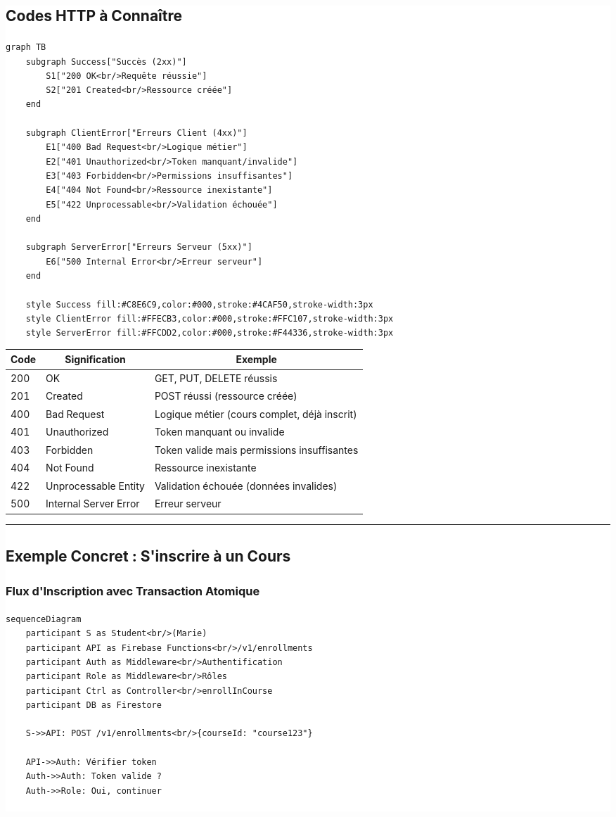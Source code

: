 
## Codes HTTP à Connaître

```mermaid
graph TB
    subgraph Success["Succès (2xx)"]
        S1["200 OK<br/>Requête réussie"]
        S2["201 Created<br/>Ressource créée"]
    end
    
    subgraph ClientError["Erreurs Client (4xx)"]
        E1["400 Bad Request<br/>Logique métier"]
        E2["401 Unauthorized<br/>Token manquant/invalide"]
        E3["403 Forbidden<br/>Permissions insuffisantes"]
        E4["404 Not Found<br/>Ressource inexistante"]
        E5["422 Unprocessable<br/>Validation échouée"]
    end
    
    subgraph ServerError["Erreurs Serveur (5xx)"]
        E6["500 Internal Error<br/>Erreur serveur"]
    end
    
    style Success fill:#C8E6C9,color:#000,stroke:#4CAF50,stroke-width:3px
    style ClientError fill:#FFECB3,color:#000,stroke:#FFC107,stroke-width:3px
    style ServerError fill:#FFCDD2,color:#000,stroke:#F44336,stroke-width:3px
```

| Code | Signification | Exemple |
|------|---------------|---------|
| 200 | OK | GET, PUT, DELETE réussis |
| 201 | Created | POST réussi (ressource créée) |
| 400 | Bad Request | Logique métier (cours complet, déjà inscrit) |
| 401 | Unauthorized | Token manquant ou invalide |
| 403 | Forbidden | Token valide mais permissions insuffisantes |
| 404 | Not Found | Ressource inexistante |
| 422 | Unprocessable Entity | Validation échouée (données invalides) |
| 500 | Internal Server Error | Erreur serveur |

---

## Exemple Concret : S'inscrire à un Cours

### Flux d'Inscription avec Transaction Atomique

```mermaid
sequenceDiagram
    participant S as Student<br/>(Marie)
    participant API as Firebase Functions<br/>/v1/enrollments
    participant Auth as Middleware<br/>Authentification
    participant Role as Middleware<br/>Rôles
    participant Ctrl as Controller<br/>enrollInCourse
    participant DB as Firestore
    
    S->>API: POST /v1/enrollments<br/>{courseId: "course123"}
    
    API->>Auth: Vérifier token
    Auth->>Auth: Token valide ?
    Auth->>Role: Oui, continuer
    
```